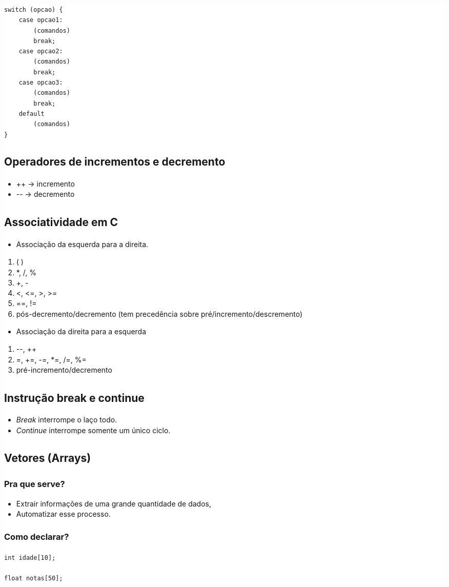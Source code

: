     switch (opcao) {
    	case opcao1:
    		(comandos)
    		break;
    	case opcao2:
    		(comandos)
    		break;
    	case opcao3:
    		(comandos)
    		break;
    	default
    		(comandos)
    }

## Operadores de incrementos e decremento

- ++ → incremento
- -- → decremento

## Associatividade em C

- Associação da esquerda para a direita.
1. ( )
2. *, /, %
3. +, -
4. <, <=, >, >=
5. ==, !=
6. pós-decremento/decremento (tem precedência sobre pré/incremento/descremento)
- Associação da direita para a esquerda
1. --, ++
2. =, +=, -=, *=, /=, %=
3. pré-incremento/decremento

## Instrução break e continue

- *Break* interrompe o laço todo.
- *Continue* interrompe somente um único ciclo.

## Vetores (Arrays)

### Pra que serve?

- Extrair informações de uma grande quantidade de dados,
- Automatizar esse processo.

### Como declarar?

    int idade[10];
    
    float notas[50];
